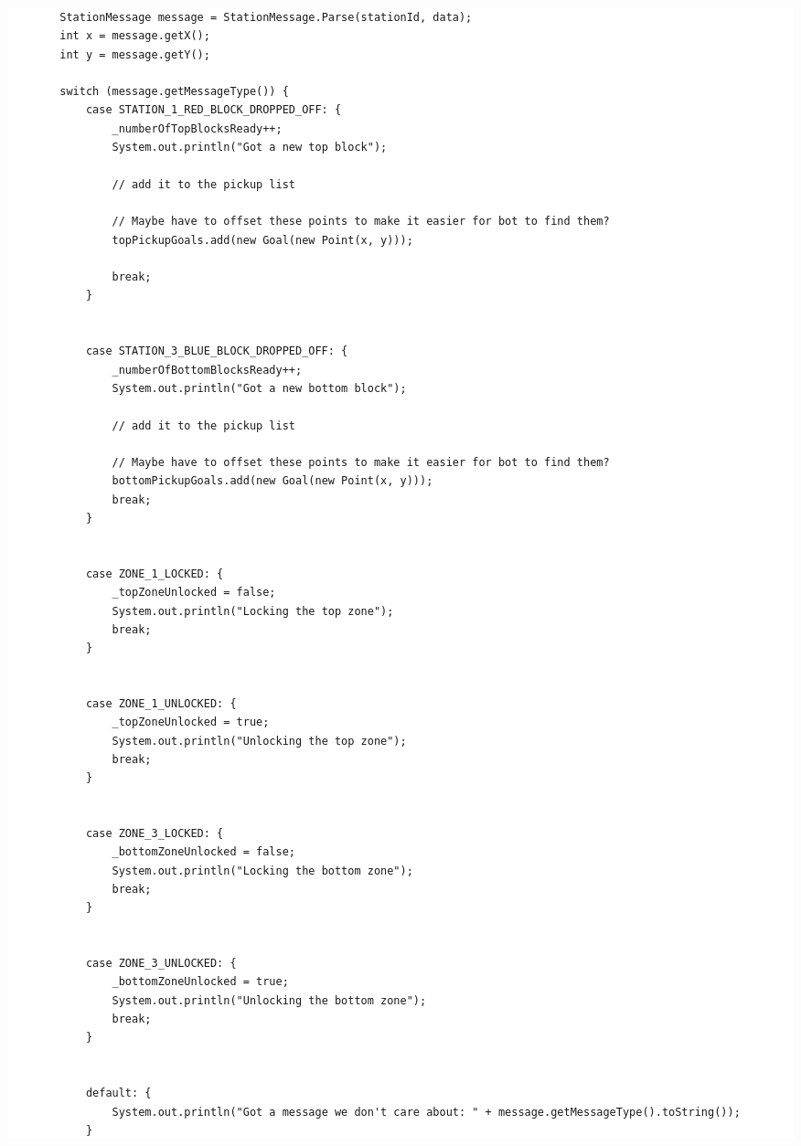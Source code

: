 			StationMessage message = StationMessage.Parse(stationId, data);
			int x = message.getX();
			int y = message.getY();
	
			switch (message.getMessageType()) {
				case STATION_1_RED_BLOCK_DROPPED_OFF: {
					_numberOfTopBlocksReady++;
					System.out.println("Got a new top block");
	
					// add it to the pickup list
	
					// Maybe have to offset these points to make it easier for bot to find them?
					topPickupGoals.add(new Goal(new Point(x, y)));
	
					break;
				}
	
	
				case STATION_3_BLUE_BLOCK_DROPPED_OFF: {
					_numberOfBottomBlocksReady++;
					System.out.println("Got a new bottom block");
	
					// add it to the pickup list
	
					// Maybe have to offset these points to make it easier for bot to find them?
					bottomPickupGoals.add(new Goal(new Point(x, y)));
					break;
				}
	
	
				case ZONE_1_LOCKED: {
					_topZoneUnlocked = false;
					System.out.println("Locking the top zone");
					break;
				}
	
	
				case ZONE_1_UNLOCKED: {
					_topZoneUnlocked = true;
					System.out.println("Unlocking the top zone");
					break;
				}
	
	
				case ZONE_3_LOCKED: {
					_bottomZoneUnlocked = false;
					System.out.println("Locking the bottom zone");
					break;
				}
	
	
				case ZONE_3_UNLOCKED: {
					_bottomZoneUnlocked = true;
					System.out.println("Unlocking the bottom zone");
					break;
				}
	
	
				default: {
					System.out.println("Got a message we don't care about: " + message.getMessageType().toString());
				}
	